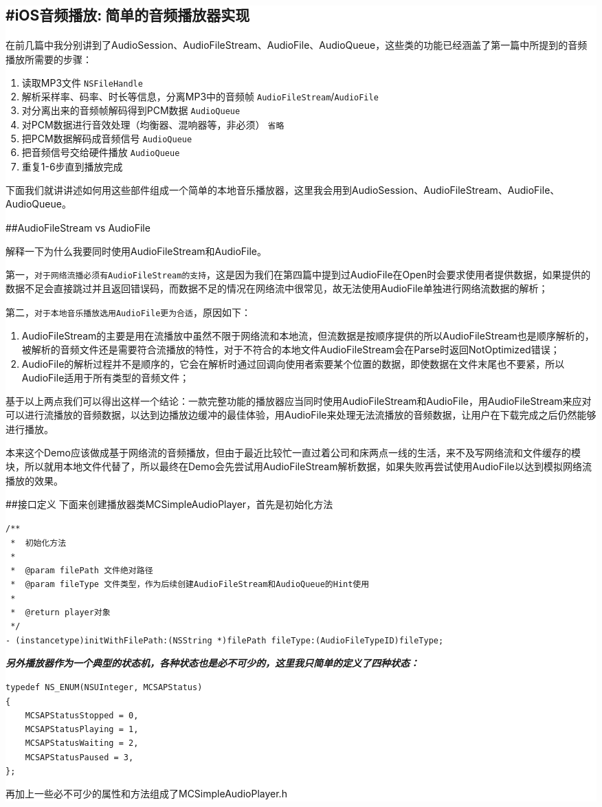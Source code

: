 #iOS音频播放: 简单的音频播放器实现
-
在前几篇中我分别讲到了AudioSession、AudioFileStream、AudioFile、AudioQueue，这些类的功能已经涵盖了第一篇中所提到的音频播放所需要的步骤：

1. 读取MP3文件 `NSFileHandle`
2. 解析采样率、码率、时长等信息，分离MP3中的音频帧 `AudioFileStream`/`AudioFile`
3. 对分离出来的音频帧解码得到PCM数据 `AudioQueue`
4. 对PCM数据进行音效处理（均衡器、混响器等，非必须） `省略`
5. 把PCM数据解码成音频信号 `AudioQueue`
6. 把音频信号交给硬件播放 `AudioQueue`
7. 重复1-6步直到播放完成

下面我们就讲讲述如何用这些部件组成一个简单的本地音乐播放器，这里我会用到AudioSession、AudioFileStream、AudioFile、AudioQueue。

##AudioFileStream vs AudioFile

解释一下为什么我要同时使用AudioFileStream和AudioFile。

第一，`对于网络流播必须有AudioFileStream的支持`，这是因为我们在第四篇中提到过AudioFile在Open时会要求使用者提供数据，如果提供的数据不足会直接跳过并且返回错误码，而数据不足的情况在网络流中很常见，故无法使用AudioFile单独进行网络流数据的解析；

第二，`对于本地音乐播放选用AudioFile更为合适`，原因如下：

1. AudioFileStream的主要是用在流播放中虽然不限于网络流和本地流，但流数据是按顺序提供的所以AudioFileStream也是顺序解析的，被解析的音频文件还是需要符合流播放的特性，对于不符合的本地文件AudioFileStream会在Parse时返回NotOptimized错误；
2. AudioFile的解析过程并不是顺序的，它会在解析时通过回调向使用者索要某个位置的数据，即使数据在文件末尾也不要紧，所以AudioFile适用于所有类型的音频文件；

基于以上两点我们可以得出这样一个结论：一款完整功能的播放器应当同时使用AudioFileStream和AudioFile，用AudioFileStream来应对可以进行流播放的音频数据，以达到边播放边缓冲的最佳体验，用AudioFile来处理无法流播放的音频数据，让用户在下载完成之后仍然能够进行播放。

本来这个Demo应该做成基于网络流的音频播放，但由于最近比较忙一直过着公司和床两点一线的生活，来不及写网络流和文件缓存的模块，所以就用本地文件代替了，所以最终在Demo会先尝试用AudioFileStream解析数据，如果失败再尝试使用AudioFile以达到模拟网络流播放的效果。


##接口定义
下面来创建播放器类MCSimpleAudioPlayer，首先是初始化方法

```
/**
 *  初始化方法
 *
 *  @param filePath 文件绝对路径
 *  @param fileType 文件类型，作为后续创建AudioFileStream和AudioQueue的Hint使用
 *
 *  @return player对象
 */
- (instancetype)initWithFilePath:(NSString *)filePath fileType:(AudioFileTypeID)fileType;
```
***另外播放器作为一个典型的状态机，各种状态也是必不可少的，这里我只简单的定义了四种状态：***

```
typedef NS_ENUM(NSUInteger, MCSAPStatus)
{
    MCSAPStatusStopped = 0,
    MCSAPStatusPlaying = 1,
    MCSAPStatusWaiting = 2,
    MCSAPStatusPaused = 3,
};
```
再加上一些必不可少的属性和方法组成了MCSimpleAudioPlayer.h
